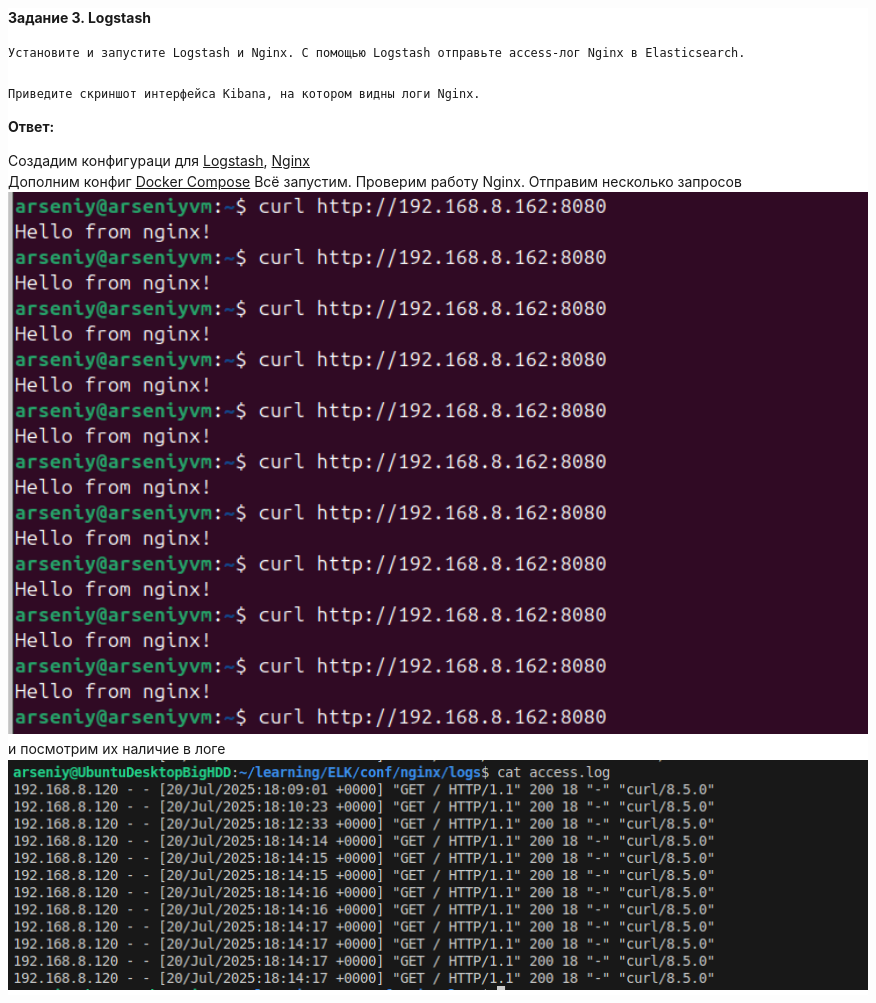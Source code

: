 
**Задание 3. Logstash**  

```
Установите и запустите Logstash и Nginx. С помощью Logstash отправьте access-лог Nginx в Elasticsearch.

Приведите скриншот интерфейса Kibana, на котором видны логи Nginx.

```

**Ответ:**  

Создадим конфигураци для  [Logstash](/conf/logstash/logstash.conf),  [Nginx](/conf/nginx/nginx.conf)  
Дополним конфиг [Docker Compose](docker-compose.yml)
Всё запустим.
Проверим работу Nginx. Отправим несколько запросов <img src="img/screen_3.png" width="100%">  
и посмотрим их наличие в логе
<img src="img/screen_4.png" width="100%"> 
